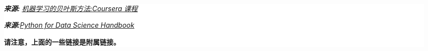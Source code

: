 ****来源:*** [*机器学习的贝叶斯方法:Coursera 课程*](https://click.linksynergy.com/link?id=z2stMJEP3T4&offerid=759505.11503135374&type=2&murl=https%3A%2F%2Fwww.coursera.org%2Flearn%2Fbayesian-methods-in-machine-learning)*

****来源:***[*Python for Data Science Handbook*](https://jakevdp.github.io/PythonDataScienceHandbook/)*

**请注意，上面的一些链接是附属链接。**